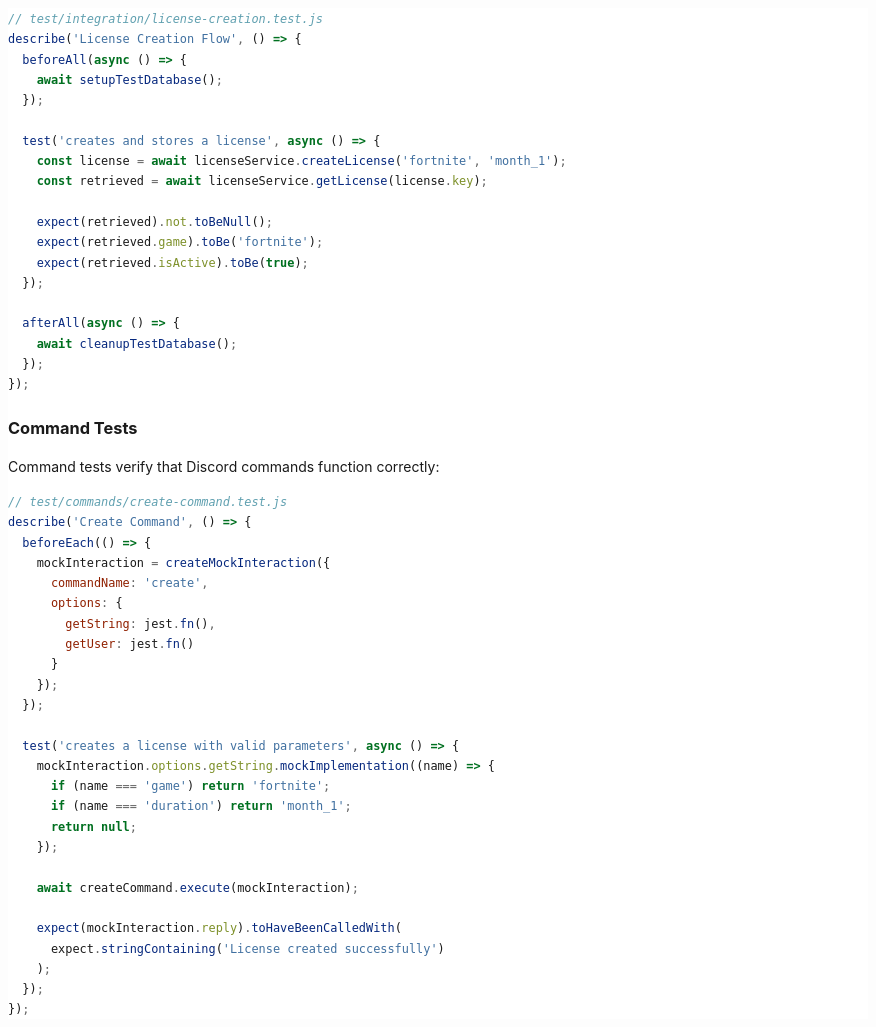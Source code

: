 ```javascript
// test/integration/license-creation.test.js
describe('License Creation Flow', () => {
  beforeAll(async () => {
    await setupTestDatabase();
  });
  
  test('creates and stores a license', async () => {
    const license = await licenseService.createLicense('fortnite', 'month_1');
    const retrieved = await licenseService.getLicense(license.key);
    
    expect(retrieved).not.toBeNull();
    expect(retrieved.game).toBe('fortnite');
    expect(retrieved.isActive).toBe(true);
  });
  
  afterAll(async () => {
    await cleanupTestDatabase();
  });
});
```

### Command Tests

Command tests verify that Discord commands function correctly:

```javascript
// test/commands/create-command.test.js
describe('Create Command', () => {
  beforeEach(() => {
    mockInteraction = createMockInteraction({
      commandName: 'create',
      options: {
        getString: jest.fn(),
        getUser: jest.fn()
      }
    });
  });
  
  test('creates a license with valid parameters', async () => {
    mockInteraction.options.getString.mockImplementation((name) => {
      if (name === 'game') return 'fortnite';
      if (name === 'duration') return 'month_1';
      return null;
    });
    
    await createCommand.execute(mockInteraction);
    
    expect(mockInteraction.reply).toHaveBeenCalledWith(
      expect.stringContaining('License created successfully')
    );
  });
});
```
